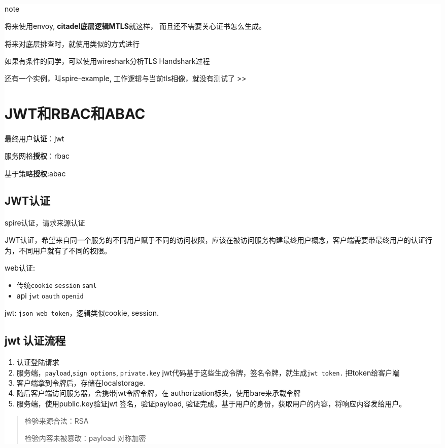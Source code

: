 <div class="admonition note">
	<p class="admonition-title">note</p>
	<span>将来使用envoy,</span>
    <span><b>citadel底层逻辑MTLS</b>就这样，</span>
    <span>而且还不需要关心证书怎么生成。</span>
    <p>
        将来对底层排查时，就使用类似的方式进行
    </p>
    <p>
        如果有条件的同学，可以使用wireshark分析TLS Handshark过程
    </p>
    <p>
        还有一个实例，叫spire-example, 工作逻辑与当前tls相像，就没有测试了 &gt;&gt;
    </p>
</div>



# JWT和RBAC和ABAC

最终用户**认证**：jwt

服务网格**授权**：rbac

基于策略**授权**:abac

## JWT认证

spire认证，请求来源认证

JWT认证，希望来自同一个服务的不同用户赋于不同的访问权限，应该在被访问服务构建最终用户概念，客户端需要带最终用户的认证行为，不同用户就有了不同的权限。

web认证:

-  传统`cookie` `session` `saml` 
- api `jwt` `oauth` `openid`



jwt: `json web token`，逻辑类似cookie, session.



## jwt 认证流程

1. 认证登陆请求
2. 服务端，`payload`,`sign options`, `private.key` jwt代码基于这些生成令牌，签名令牌，就生成`jwt token.` 把token给客户端
3. 客户端拿到令牌后，存储在localstorage.
4. 随后客户端访问服务器，会携带jwt令牌令牌，在 authorization标头，使用bare来承载令牌
5. 服务端，使用public.key验证jwt 签名，验证payload, 验证完成。基于用户的身份，获取用户的内容，将响应内容发给用户。

> 检验来源合法：RSA
>
> 检验内容未被篡改：payload 对称加密 


